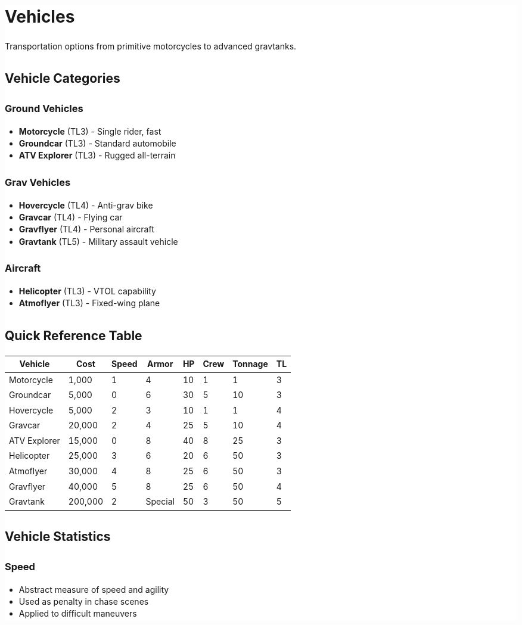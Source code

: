 # Vehicles

Transportation options from primitive motorcycles to advanced gravtanks.

## Vehicle Categories

### Ground Vehicles
- **Motorcycle** (TL3) - Single rider, fast
- **Groundcar** (TL3) - Standard automobile
- **ATV Explorer** (TL3) - Rugged all-terrain

### Grav Vehicles  
- **Hovercycle** (TL4) - Anti-grav bike
- **Gravcar** (TL4) - Flying car
- **Gravflyer** (TL4) - Personal aircraft
- **Gravtank** (TL5) - Military assault vehicle

### Aircraft
- **Helicopter** (TL3) - VTOL capability
- **Atmoflyer** (TL3) - Fixed-wing plane

## Quick Reference Table

| Vehicle | Cost | Speed | Armor | HP | Crew | Tonnage | TL |
|---------|------|-------|-------|----|------|---------|----| 
| Motorcycle | 1,000 | 1 | 4 | 10 | 1 | 1 | 3 |
| Groundcar | 5,000 | 0 | 6 | 30 | 5 | 10 | 3 |
| Hovercycle | 5,000 | 2 | 3 | 10 | 1 | 1 | 4 |
| Gravcar | 20,000 | 2 | 4 | 25 | 5 | 10 | 4 |
| ATV Explorer | 15,000 | 0 | 8 | 40 | 8 | 25 | 3 |
| Helicopter | 25,000 | 3 | 6 | 20 | 6 | 50 | 3 |
| Atmoflyer | 30,000 | 4 | 8 | 25 | 6 | 50 | 3 |
| Gravflyer | 40,000 | 5 | 8 | 25 | 6 | 50 | 4 |
| Gravtank | 200,000 | 2 | Special | 50 | 3 | 50 | 5 |

## Vehicle Statistics

### Speed
- Abstract measure of speed and agility
- Used as penalty in chase scenes
- Applied to difficult maneuvers

